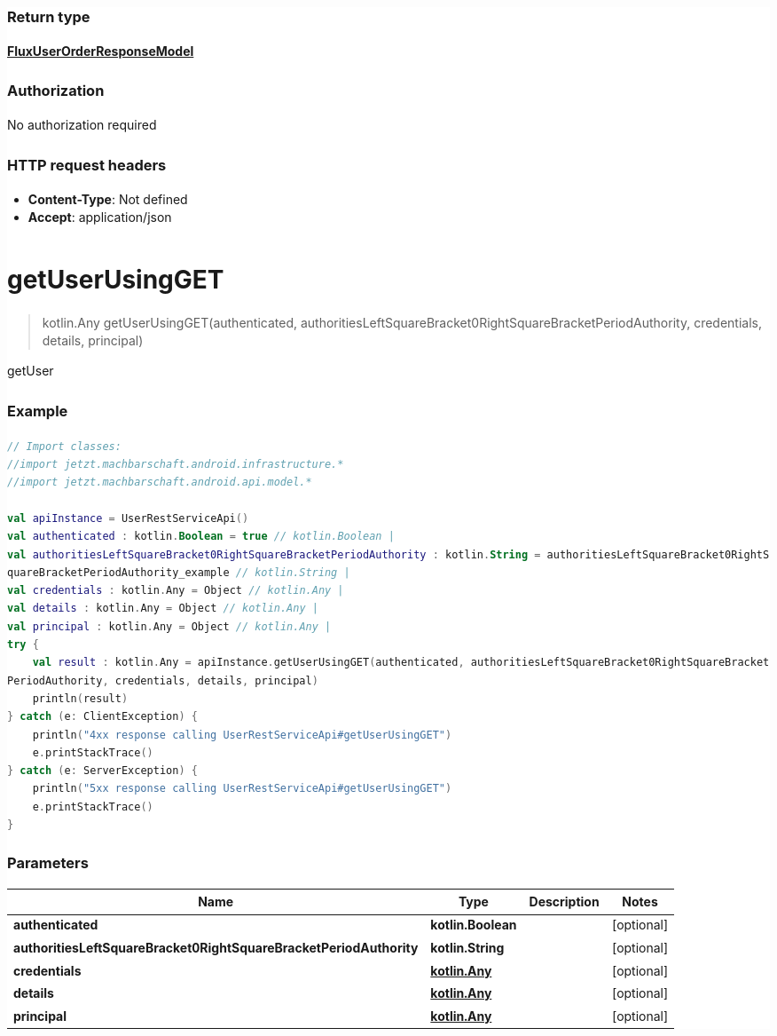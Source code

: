 ### Return type

[**FluxUserOrderResponseModel**](FluxUserOrderResponseModel.md)

### Authorization

No authorization required

### HTTP request headers

 - **Content-Type**: Not defined
 - **Accept**: application/json

<a name="getUserUsingGET"></a>
# **getUserUsingGET**
> kotlin.Any getUserUsingGET(authenticated, authoritiesLeftSquareBracket0RightSquareBracketPeriodAuthority, credentials, details, principal)

getUser

### Example
```kotlin
// Import classes:
//import jetzt.machbarschaft.android.infrastructure.*
//import jetzt.machbarschaft.android.api.model.*

val apiInstance = UserRestServiceApi()
val authenticated : kotlin.Boolean = true // kotlin.Boolean | 
val authoritiesLeftSquareBracket0RightSquareBracketPeriodAuthority : kotlin.String = authoritiesLeftSquareBracket0RightSquareBracketPeriodAuthority_example // kotlin.String | 
val credentials : kotlin.Any = Object // kotlin.Any | 
val details : kotlin.Any = Object // kotlin.Any | 
val principal : kotlin.Any = Object // kotlin.Any | 
try {
    val result : kotlin.Any = apiInstance.getUserUsingGET(authenticated, authoritiesLeftSquareBracket0RightSquareBracketPeriodAuthority, credentials, details, principal)
    println(result)
} catch (e: ClientException) {
    println("4xx response calling UserRestServiceApi#getUserUsingGET")
    e.printStackTrace()
} catch (e: ServerException) {
    println("5xx response calling UserRestServiceApi#getUserUsingGET")
    e.printStackTrace()
}
```

### Parameters

Name | Type | Description  | Notes
------------- | ------------- | ------------- | -------------
 **authenticated** | **kotlin.Boolean**|  | [optional]
 **authoritiesLeftSquareBracket0RightSquareBracketPeriodAuthority** | **kotlin.String**|  | [optional]
 **credentials** | [**kotlin.Any**](.md)|  | [optional]
 **details** | [**kotlin.Any**](.md)|  | [optional]
 **principal** | [**kotlin.Any**](.md)|  | [optional]
